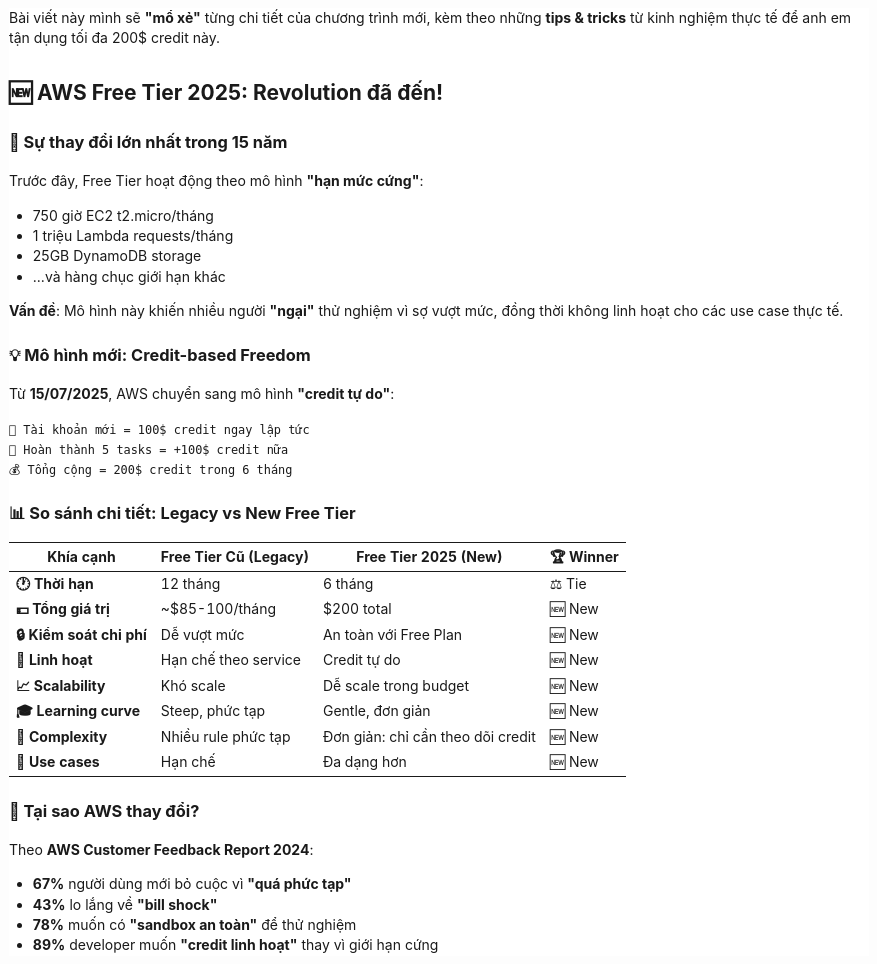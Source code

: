 Bài viết này mình sẽ **"mổ xẻ"** từng chi tiết của chương trình mới, kèm theo những **tips & tricks** từ kinh nghiệm thực tế để anh em tận dụng tối đa 200$ credit này.

## 🆕 AWS Free Tier 2025: Revolution đã đến!

### 🔄 Sự thay đổi lớn nhất trong 15 năm

Trước đây, Free Tier hoạt động theo mô hình **"hạn mức cứng"**:
- 750 giờ EC2 t2.micro/tháng
- 1 triệu Lambda requests/tháng  
- 25GB DynamoDB storage
- ...và hàng chục giới hạn khác

**Vấn đề**: Mô hình này khiến nhiều người **"ngại"** thử nghiệm vì sợ vượt mức, đồng thời không linh hoạt cho các use case thực tế.

### 💡 Mô hình mới: Credit-based Freedom

Từ **15/07/2025**, AWS chuyển sang mô hình **"credit tự do"**:

```
🎁 Tài khoản mới = 100$ credit ngay lập tức
🎯 Hoàn thành 5 tasks = +100$ credit nữa  
💰 Tổng cộng = 200$ credit trong 6 tháng
```

### 📊 So sánh chi tiết: Legacy vs New Free Tier

| Khía cạnh | Free Tier Cũ (Legacy) | Free Tier 2025 (New) | 🏆 Winner |
|-----------|------------------------|----------------------|-----------|
| **🕐 Thời hạn** | 12 tháng | 6 tháng | ⚖️ Tie |
| **💵 Tổng giá trị** | ~$85-100/tháng | $200 total | 🆕 New |
| **🔒 Kiểm soát chi phí** | Dễ vượt mức | An toàn với Free Plan | 🆕 New |
| **🚀 Linh hoạt** | Hạn chế theo service | Credit tự do | 🆕 New |
| **📈 Scalability** | Khó scale | Dễ scale trong budget | 🆕 New |
| **🎓 Learning curve** | Steep, phức tạp | Gentle, đơn giản | 🆕 New |
| **🔧 Complexity** | Nhiều rule phức tạp | Đơn giản: chỉ cần theo dõi credit | 🆕 New |
| **🎯 Use cases** | Hạn chế | Đa dạng hơn | 🆕 New |

### 🎯 Tại sao AWS thay đổi?

Theo **AWS Customer Feedback Report 2024**:
- **67%** người dùng mới bỏ cuộc vì **"quá phức tạp"**
- **43%** lo lắng về **"bill shock"** 
- **78%** muốn có **"sandbox an toàn"** để thử nghiệm
- **89%** developer muốn **"credit linh hoạt"** thay vì giới hạn cứng
